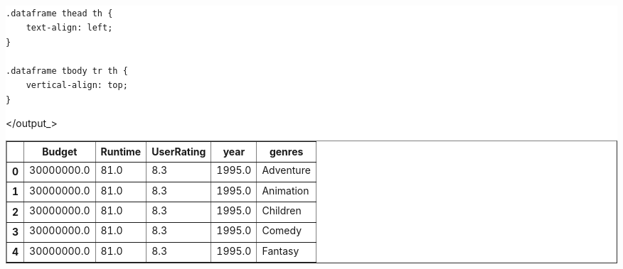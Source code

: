     .dataframe thead th {
        text-align: left;
    }

    .dataframe tbody tr th {
        vertical-align: top;
    }
</output_>
<table border="1" class="dataframe">
  <thead>
    <tr output_="text-align: right;">
      <th></th>
      <th>Budget</th>
      <th>Runtime</th>
      <th>UserRating</th>
      <th>year</th>
      <th>genres</th>
    </tr>
  </thead>
  <tbody>
    <tr>
      <th>0</th>
      <td>30000000.0</td>
      <td>81.0</td>
      <td>8.3</td>
      <td>1995.0</td>
      <td>Adventure</td>
    </tr>
    <tr>
      <th>1</th>
      <td>30000000.0</td>
      <td>81.0</td>
      <td>8.3</td>
      <td>1995.0</td>
      <td>Animation</td>
    </tr>
    <tr>
      <th>2</th>
      <td>30000000.0</td>
      <td>81.0</td>
      <td>8.3</td>
      <td>1995.0</td>
      <td>Children</td>
    </tr>
    <tr>
      <th>3</th>
      <td>30000000.0</td>
      <td>81.0</td>
      <td>8.3</td>
      <td>1995.0</td>
      <td>Comedy</td>
    </tr>
    <tr>
      <th>4</th>
      <td>30000000.0</td>
      <td>81.0</td>
      <td>8.3</td>
      <td>1995.0</td>
      <td>Fantasy</td>
    </tr>
  </tbody>
</table>
</div>
